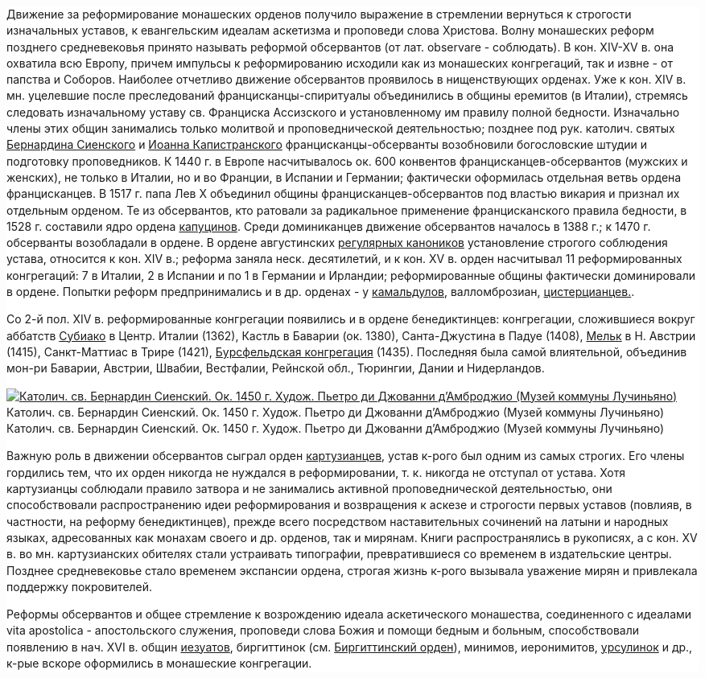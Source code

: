 Движение за реформирование монашеских орденов получило выражение в стремлении вернуться к строгости изначальных уставов, к евангельским идеалам аскетизма и проповеди слова Христова. Волну монашеских реформ позднего средневековья принято называть реформой обсервантов (от лат. observare - соблюдать). В кон. XIV-XV в. она охватила всю Европу, причем импульсы к реформированию исходили как из монашеских конгрегаций, так и извне - от папства и Соборов. Наиболее отчетливо движение обсервантов проявилось в нищенствующих орденах. Уже к кон. XIV в. мн. уцелевшие после преследований францисканцы-спиритуалы объединились в общины еремитов (в Италии), стремясь следовать изначальному уставу св. Франциска Ассизского и установленному им правилу полной бедности. Изначально члены этих общин занимались только молитвой и проповеднической деятельностью; позднее под рук. католич. святых [Бернардина Сиенского](<https://pravenc.ru/text/Бернардин Сиенский.html>) и [Иоанна Капистранского](<https://pravenc.ru/text/Иоанн Капистранский.html>) францисканцы-обсерванты возобновили богословские штудии и подготовку проповедников. К 1440 г. в Европе насчитывалось ок. 600 конвентов францисканцев-обсервантов (мужских и женских), не только в Италии, но и во Франции, в Испании и Германии; фактически оформилась отдельная ветвь ордена францисканцев. В 1517 г. папа Лев X объединил общины францисканцев-обсервантов под властью викария и признал их отдельным орденом. Те из обсервантов, кто ратовали за радикальное применение францисканского правила бедности, в 1528 г. составили ядро ордена [капуцинов](https://pravenc.ru/text/Капуцины.html). Среди доминиканцев движение обсервантов началось в 1388 г.; к 1470 г. обсерванты возобладали в ордене. В ордене августинских [регулярных каноников](<https://pravenc.ru/text/Регулярные каноники.html>) установление строгого соблюдения устава, относится к кон. XIV в.; реформа заняла неск. десятилетий, и к кон. XV в. орден насчитывал 11 реформированных конгрегаций: 7 в Италии, 2 в Испании и по 1 в Германии и Ирландии; реформированные общины фактически доминировали в ордене. Попытки реформ предпринимались и в др. орденах - у [камальдулов](https://pravenc.ru/text/камальдулов.html), валломброзиан, [цистерцианцев.](<https://pravenc.ru/text/цистерцианцев .html>).

Со 2-й пол. XIV в. реформированные конгрегации появились и в ордене бенедиктинцев: конгрегации, сложившиеся вокруг аббатств [Субиако](https://pravenc.ru/text/Субиако.html) в Центр. Италии (1362), Кастль в Баварии (ок. 1380), Санта-Джустина в Падуе (1408), [Мельк](https://pravenc.ru/text/Мельк.html) в Н. Австрии (1415), Санкт-Маттиас в Трире (1421), [Бурсфельдская конгрегация](<https://pravenc.ru/text/Бурсфельдская конгрегация.html>) (1435). Последняя была самой влиятельной, объединив мон-ри Баварии, Австрии, Швабии, Вестфалии, Рейнской обл., Тюрингии, Дании и Нидерландов.

[![Католич. св. Бернардин Сиенский. Ок. 1450 г. Худож. Пьетро ди Джованни д’Амброджио (Музей коммуны Лучиньяно)](https://pravenc.ru/data/2016/10/29/1233741626/i200.jpg "Кликните для увеличения картинки")](https://pravenc.ru/data/2016/10/29/1233741626/i400.jpg)Католич. св. Бернардин Сиенский. Ок. 1450 г. Худож. Пьетро ди Джованни д’Амброджио (Музей коммуны Лучиньяно)  
Католич. св. Бернардин Сиенский. Ок. 1450 г. Худож. Пьетро ди Джованни д’Амброджио (Музей коммуны Лучиньяно)

Важную роль в движении обсервантов сыграл орден [картузианцев](https://pravenc.ru/text/картузианцы.html), устав к-рого был одним из самых строгих. Его члены гордились тем, что их орден никогда не нуждался в реформировании, т. к. никогда не отступал от устава. Хотя картузианцы соблюдали правило затвора и не занимались активной проповеднической деятельностью, они способствовали распространению идеи реформирования и возвращения к аскезе и строгости первых уставов (повлияв, в частности, на реформу бенедиктинцев), прежде всего посредством наставительных сочинений на латыни и народных языках, адресованных как монахам своего и др. орденов, так и мирянам. Книги распространялись в рукописях, а с кон. XV в. во мн. картузианских обителях стали устраивать типографии, превратившиеся со временем в издательские центры. Позднее средневековье стало временем экспансии ордена, строгая жизнь к-рого вызывала уважение мирян и привлекала поддержку покровителей.

Реформы обсервантов и общее стремление к возрождению идеала аскетического монашества, соединенного с идеалами vita apostolica - апостольского служения, проповеди слова Божия и помощи бедным и больным, способствовали появлению в нач. XVI в. общин [иезуатов](https://pravenc.ru/text/иезуаты.html), биргиттинок (см. [Биргиттинский орден](<https://pravenc.ru/text/Биргиттинский орден.html>)), минимов, иеронимитов, [урсулинок](https://pravenc.ru/text/урсулинок.html) и др., к-рые вскоре оформились в монашеские конгрегации.
